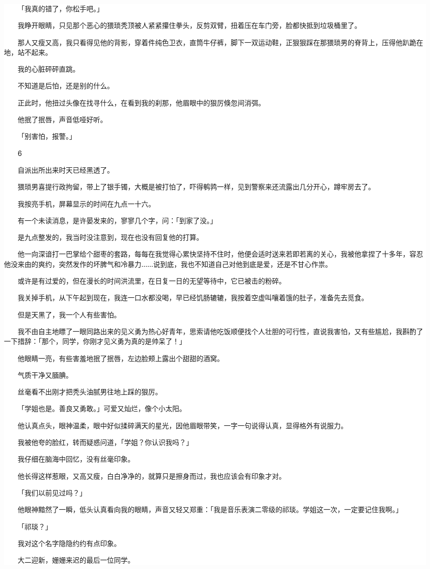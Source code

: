 &emsp;&emsp;「我真的错了，你松手吧。」  
  
&emsp;&emsp;我睁开眼睛，只见那个恶心的猥琐秃顶被人紧紧攥住拳头，反剪双臂，扭着压在车门旁，脸都快抵到垃圾桶里了。  
  
&emsp;&emsp;那人又瘦又高，我只看得见他的背影，穿着件纯色卫衣，直筒牛仔裤，脚下一双运动鞋，正狠狠踩在那猥琐男的脊背上，压得他趴跪在地，站不起来。  
  
&emsp;&emsp;我的心脏砰砰直跳。  
  
&emsp;&emsp;不知道是后怕，还是别的什么。  
  
&emsp;&emsp;正此时，他扭过头像在找寻什么，在看到我的刹那，他眉眼中的狠厉倏忽间消弭。  
  
&emsp;&emsp;他抿了抿唇，声音低哑好听。  
  
&emsp;&emsp;「别害怕，报警。」  
  
&emsp;&emsp;6  
  
&emsp;&emsp;自派出所出来时天已经黑透了。  
  
&emsp;&emsp;猥琐男喜提行政拘留，带上了银手镯，大概是被打怕了，吓得鹌鹑一样，见到警察来还流露出几分开心，蹲牢房去了。  
  
&emsp;&emsp;我按亮手机，屏幕显示的时间在九点一十六。  
  
&emsp;&emsp;有一个未读消息，是许晏发来的，寥寥几个字，问：「到家了没。」  
  
&emsp;&emsp;是九点整发的，我当时没注意到，现在也没有回复他的打算。  
  
&emsp;&emsp;他一向深谙打一巴掌给个甜枣的套路，每每在我觉得心累快坚持不住时，他便会适时送来若即若离的关心，我被他拿捏了十多年，容忍他没来由的爽约，突然发作的坏脾气和冷暴力……说到底，我也不知道自己对他到底是爱，还是不甘心作祟。  
  
&emsp;&emsp;或许是有过爱的，但在漫长的时间洪流里，在日复一日的无望等待中，它已被击的粉碎。  
  
&emsp;&emsp;我关掉手机，从下午起到现在，我连一口水都没喝，早已经饥肠辘辘，我按着空虚叫嚷着饿的肚子，准备先去觅食。  
  
&emsp;&emsp;但是天黑了，我一个人有些害怕。  
  
&emsp;&emsp;我不由自主地瞟了一眼同路出来的见义勇为热心好青年，思索请他吃饭顺便找个人壮胆的可行性，直说我害怕，又有些尴尬，我斟酌了一下措辞：「那个，同学，你刚才见义勇为真的是帅呆了！」  
  
&emsp;&emsp;他眼睛一亮，有些害羞地抿了抿唇，左边脸颊上露出个甜甜的酒窝。  
  
&emsp;&emsp;气质干净又腼腆。  
  
&emsp;&emsp;丝毫看不出刚才把秃头油腻男往地上踩的狠厉。  
  
&emsp;&emsp;「学姐也是。善良又勇敢。」可爱又灿烂，像个小太阳。  
  
&emsp;&emsp;他认真点头，眼神温柔，眼中好似揉碎满天的星光，因他眉眼带笑，一字一句说得认真，显得格外有说服力。  
  
&emsp;&emsp;我被他夸的脸红，转而疑惑问道，「学姐？你认识我吗？」  
  
&emsp;&emsp;我仔细在脑海中回忆，没有丝毫印象。  
  
&emsp;&emsp;他长得这样惹眼，又高又瘦，白白净净的，就算只是擦身而过，我也应该会有印象才对。  
  
&emsp;&emsp;「我们以前见过吗？」  
  
&emsp;&emsp;他眼神黯然了一瞬，低头认真看向我的眼睛，声音又轻又郑重：「我是音乐表演二零级的祁琰。学姐这一次，一定要记住我啊。」  
  
&emsp;&emsp;「祁琰？」  
  
&emsp;&emsp;我对这个名字隐隐约约有点印象。  
  
&emsp;&emsp;大二迎新，姗姗来迟的最后一位同学。  
  